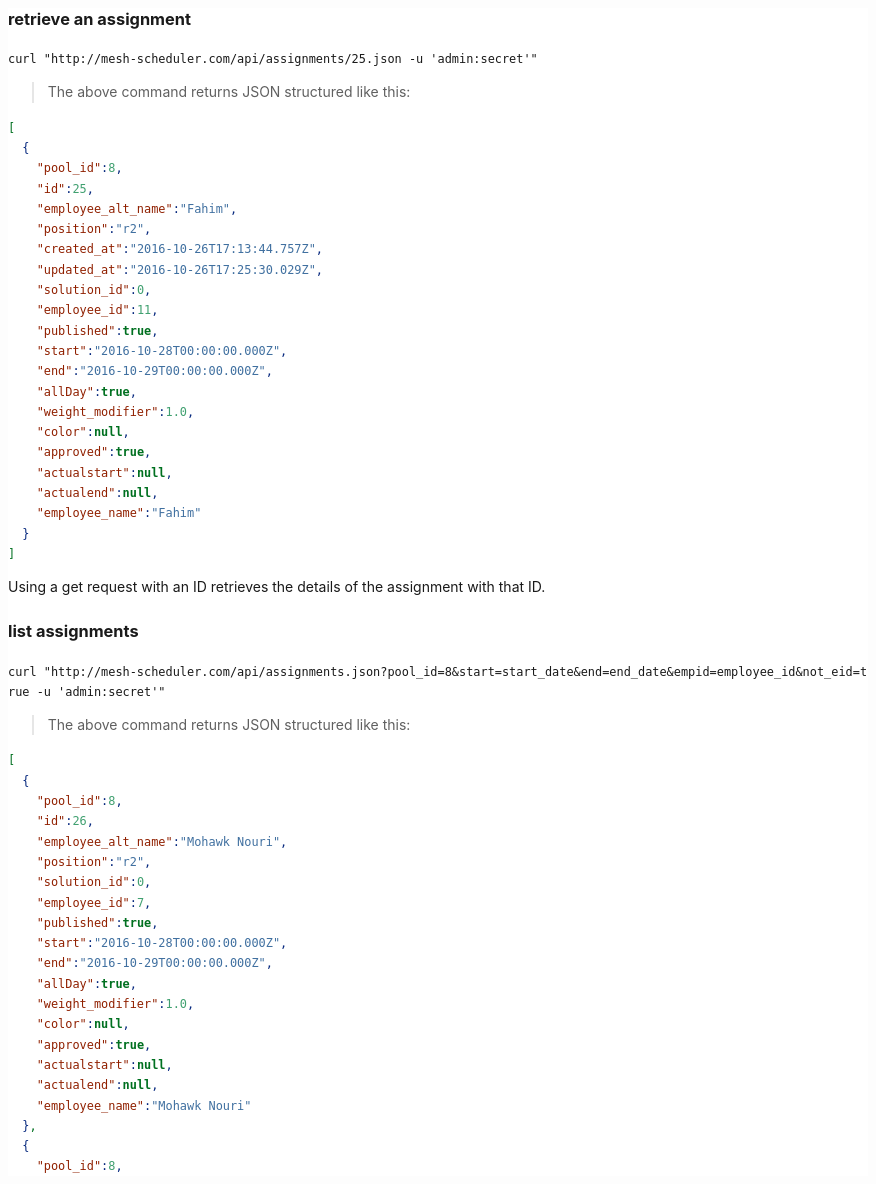 ### retrieve an assignment
```shell
curl "http://mesh-scheduler.com/api/assignments/25.json -u 'admin:secret'"
```

> The above command returns JSON structured like this:

```json
[
  {
    "pool_id":8,
    "id":25,
    "employee_alt_name":"Fahim",
    "position":"r2",
    "created_at":"2016-10-26T17:13:44.757Z",
    "updated_at":"2016-10-26T17:25:30.029Z",
    "solution_id":0,
    "employee_id":11,
    "published":true,
    "start":"2016-10-28T00:00:00.000Z",
    "end":"2016-10-29T00:00:00.000Z",
    "allDay":true,
    "weight_modifier":1.0,
    "color":null,
    "approved":true,
    "actualstart":null,
    "actualend":null,
    "employee_name":"Fahim"
  }
]
```

Using a get request with an ID retrieves the details of the assignment with that ID.




### list assignments
```shell
curl "http://mesh-scheduler.com/api/assignments.json?pool_id=8&start=start_date&end=end_date&empid=employee_id&not_eid=true -u 'admin:secret'"
```


> The above command returns JSON structured like this:

```json
[
  {
    "pool_id":8,
    "id":26,
    "employee_alt_name":"Mohawk Nouri",
    "position":"r2",
    "solution_id":0,
    "employee_id":7,
    "published":true,
    "start":"2016-10-28T00:00:00.000Z",
    "end":"2016-10-29T00:00:00.000Z",
    "allDay":true,
    "weight_modifier":1.0,
    "color":null,
    "approved":true,
    "actualstart":null,
    "actualend":null,
    "employee_name":"Mohawk Nouri"
  },
  {
    "pool_id":8,
```